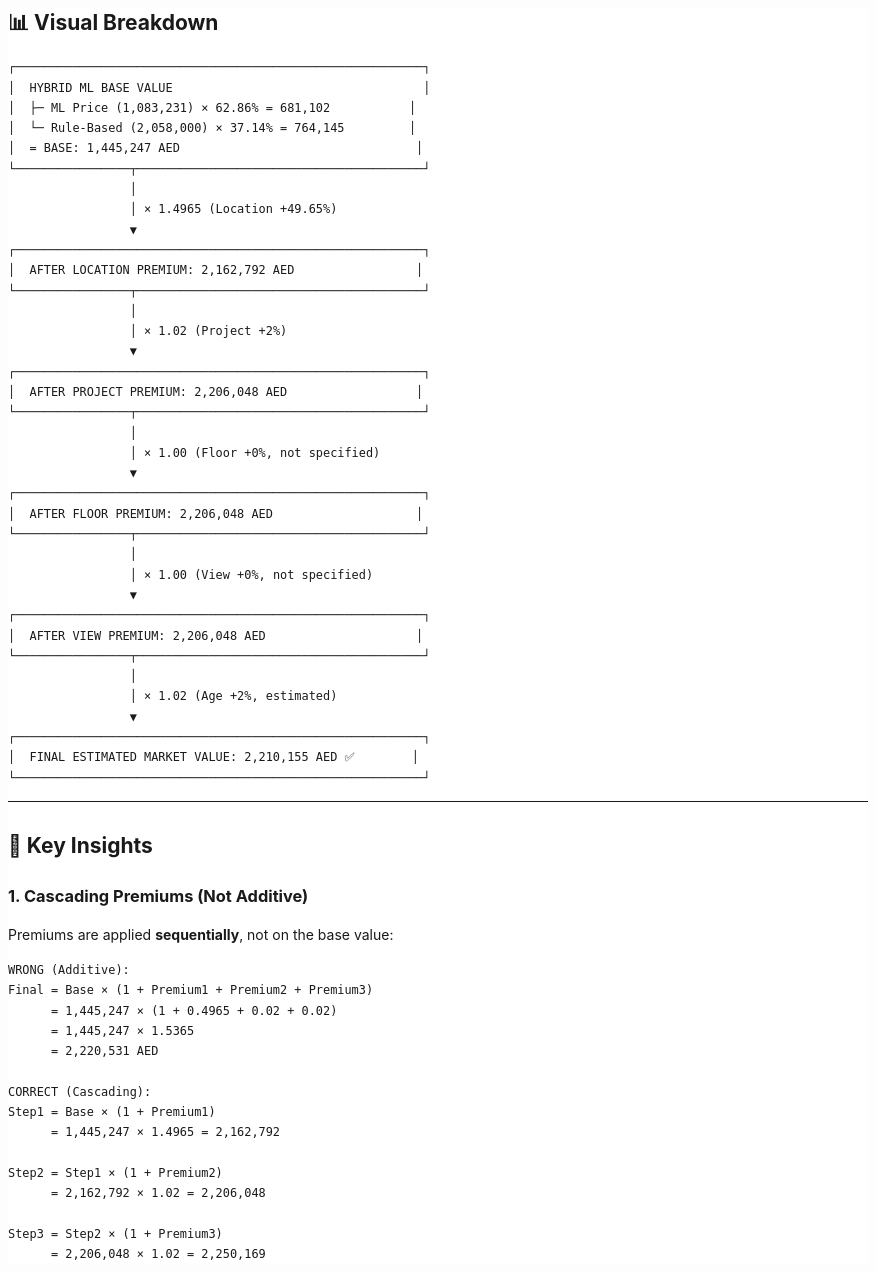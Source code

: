 ## 📊 Visual Breakdown

```
┌─────────────────────────────────────────────────────────┐
│  HYBRID ML BASE VALUE                                   │
│  ├─ ML Price (1,083,231) × 62.86% = 681,102           │
│  └─ Rule-Based (2,058,000) × 37.14% = 764,145         │
│  = BASE: 1,445,247 AED                                 │
└────────────────┬────────────────────────────────────────┘
                 │
                 │ × 1.4965 (Location +49.65%)
                 ▼
┌─────────────────────────────────────────────────────────┐
│  AFTER LOCATION PREMIUM: 2,162,792 AED                 │
└────────────────┬────────────────────────────────────────┘
                 │
                 │ × 1.02 (Project +2%)
                 ▼
┌─────────────────────────────────────────────────────────┐
│  AFTER PROJECT PREMIUM: 2,206,048 AED                  │
└────────────────┬────────────────────────────────────────┘
                 │
                 │ × 1.00 (Floor +0%, not specified)
                 ▼
┌─────────────────────────────────────────────────────────┐
│  AFTER FLOOR PREMIUM: 2,206,048 AED                    │
└────────────────┬────────────────────────────────────────┘
                 │
                 │ × 1.00 (View +0%, not specified)
                 ▼
┌─────────────────────────────────────────────────────────┐
│  AFTER VIEW PREMIUM: 2,206,048 AED                     │
└────────────────┬────────────────────────────────────────┘
                 │
                 │ × 1.02 (Age +2%, estimated)
                 ▼
┌─────────────────────────────────────────────────────────┐
│  FINAL ESTIMATED MARKET VALUE: 2,210,155 AED ✅        │
└─────────────────────────────────────────────────────────┘
```

---

## 🔑 Key Insights

### 1. **Cascading Premiums (Not Additive)**
Premiums are applied **sequentially**, not on the base value:
```
WRONG (Additive):
Final = Base × (1 + Premium1 + Premium2 + Premium3)
      = 1,445,247 × (1 + 0.4965 + 0.02 + 0.02)
      = 1,445,247 × 1.5365
      = 2,220,531 AED

CORRECT (Cascading):
Step1 = Base × (1 + Premium1)
      = 1,445,247 × 1.4965 = 2,162,792

Step2 = Step1 × (1 + Premium2)
      = 2,162,792 × 1.02 = 2,206,048

Step3 = Step2 × (1 + Premium3)
      = 2,206,048 × 1.02 = 2,250,169
```